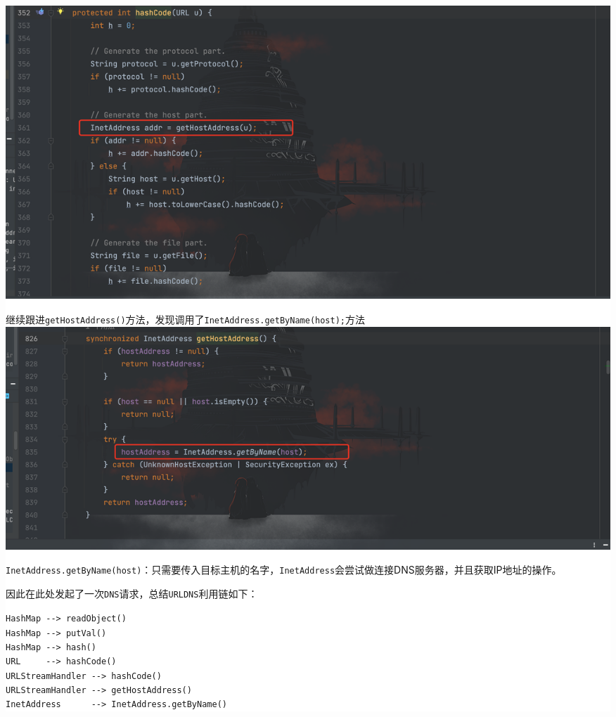 ![image-20220918231623683](images/image-20220918231623683.png)

继续跟进`getHostAddress()`方法，发现调用了`InetAddress.getByName(host);`方法
![image-20220918231719742](images/image-20220918231719742.png)

`InetAddress.getByName(host)`：只需要传入目标主机的名字，`InetAddress`会尝试做连接DNS服务器，并且获取IP地址的操作。

因此在此处发起了一次`DNS`请求，总结`URLDNS`利用链如下：
```
HashMap --> readObject()
HashMap --> putVal()
HashMap --> hash()
URL     --> hashCode()
URLStreamHandler --> hashCode()
URLStreamHandler --> getHostAddress()
InetAddress      --> InetAddress.getByName()
```
